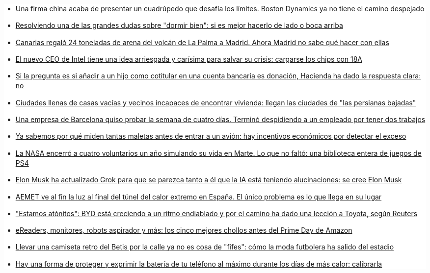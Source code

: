 - [Una firma china acaba de presentar un cuadrúpedo que desafía los límites. Boston Dynamics ya no tiene el camino despejado](https://www.xataka.com/robotica-e-ia/firma-china-acaba-presentar-cuadrupedo-que-desafia-limites-boston-dynamics-no-tiene-camino-despejado)

- [Resolviendo una de las grandes dudas sobre &#34;dormir bien&#34;: si es mejor hacerlo de lado o boca arriba](https://www.xataka.com/medicina-y-salud/resolviendo-grandes-dudas-dormir-bien-mejor-hacerlo-lado-boca-arriba)

- [Canarias regaló 24 toneladas de arena del volcán de La Palma a Madrid. Ahora Madrid no sabe qué hacer con ellas](https://www.xataka.com/magnet/canarias-regalo-24-toneladas-arena-volcan-palma-a-madrid-ahora-madrid-no-sabe-que-hacer-ellas)

- [El nuevo CEO de Intel tiene una idea arriesgada y carísima para salvar su crisis: cargarse los chips con 18A](https://www.xataka.com/ordenadores/nuevo-ceo-intel-tiene-idea-arriesgada-carisima-para-salvar-su-crisis-cargarse-chips-18a)

- [Si la pregunta es si añadir a un hijo como cotitular en una cuenta bancaria es donación, Hacienda ha dado la respuesta clara: no](https://www.xataka.com/magnet/pregunta-anadir-a-hijo-como-cotitular-cuenta-bancaria-donacion-hacienda-ha-dado-respuesta-clara-no)

- [Ciudades llenas de casas vacías y vecinos incapaces de encontrar vivienda: llegan las ciudades de &#34;las persianas bajadas&#34;](https://www.xataka.com/magnet/boom-segundas-residencias-esta-impulsando-nuevo-fenomeno-ciudades-persianas-bajadas)

- [Una empresa de Barcelona quiso probar la semana de cuatro días. Terminó despidiendo a un empleado por tener dos trabajos](https://www.xataka.com/empresas-y-economia/empresa-barcelona-quiso-probar-semana-cuatro-dias-termino-despidiendo-a-empleado-tener-dos-trabajos)

- [Ya sabemos por qué miden tantas maletas antes de entrar a un avión: hay incentivos económicos por detectar el exceso](https://www.xataka.com/movilidad/ahora-sabemos-que-miden-tantas-maletas-antes-entrar-a-avion-hay-incentivos-economicos-detectar-exceso)

- [La NASA encerró a cuatro voluntarios un año simulando su vida en Marte. Lo que no faltó: una biblioteca entera de juegos de PS4](https://www.xataka.com/espacio/nasa-encerro-a-cuatro-voluntarios-ano-simulando-su-vida-marte-que-no-falto-biblioteca-entera-juegos-ps4)

- [Elon Musk ha actualizado Grok para que se parezca tanto a él que la IA está teniendo alucinaciones: se cree Elon Musk](https://www.xataka.com/robotica-e-ia/elon-musk-ha-actualizado-grok-se-parezca-a-que-ia-esta-teniendo-alucinaciones-se-cree-elon-musk)

- [AEMET ve al fin la luz al final del túnel del calor extremo en España. El único problema es lo que llega en su lugar](https://www.xataka.com/ecologia-y-naturaleza/aemet-ve-al-fin-luz-al-final-tunel-calor-extremo-espana-unico-problema-que-llega-su-lugar)

- [&#34;Estamos atónitos&#34;: BYD está creciendo a un ritmo endiablado y por el camino ha dado una lección a Toyota, según Reuters](https://www.xataka.com/movilidad/estamos-atonitos-byd-esta-creciendo-a-ritmo-endiablado-camino-ha-dado-leccion-a-toyota-reuters)

- [eReaders, monitores, robots aspirador y más: los cinco mejores chollos antes del Prime Day de Amazon](https://www.xataka.com/seleccion/ereaders-monitores-robots-aspirador-cinco-mejores-chollos-antes-prime-day-amazon)

- [Llevar una camiseta retro del Betis por la calle ya no es cosa de &#34;fifes&#34;: cómo la moda futbolera ha salido del estadio](https://www.xataka.com/magnet/este-verano-vas-a-playa-casi-todo-mundo-lleva-camisetas-futbol-retro-no-te-asustes-blokecore-esta-moda)

- [Hay una forma de proteger y exprimir la batería de tu teléfono al máximo durante los días de más calor: calibrarla](https://www.xataka.com/moviles/pregunta-como-afecta-calor-a-bateria-tu-telefono-tenemos-malas-noticias)
